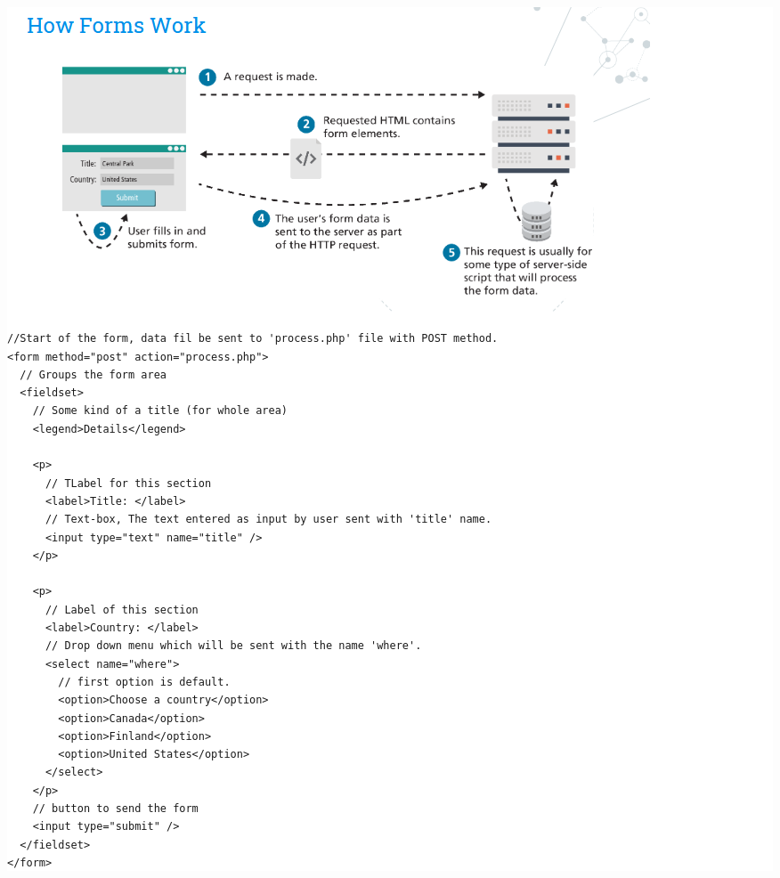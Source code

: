 ![alt text](img/image-7.png)

```
//Start of the form, data fil be sent to 'process.php' file with POST method.
<form method="post" action="process.php"> 
  // Groups the form area
  <fieldset> 
    // Some kind of a title (for whole area)
    <legend>Details</legend>
    
    <p>
      // TLabel for this section
      <label>Title: </label>
      // Text-box, The text entered as input by user sent with 'title' name.
      <input type="text" name="title" />
    </p>

    <p>
      // Label of this section
      <label>Country: </label>
      // Drop down menu which will be sent with the name 'where'.
      <select name="where">
        // first option is default.
        <option>Choose a country</option>
        <option>Canada</option>
        <option>Finland</option>
        <option>United States</option>
      </select>
    </p>
    // button to send the form
    <input type="submit" />
  </fieldset>
</form> 
```
